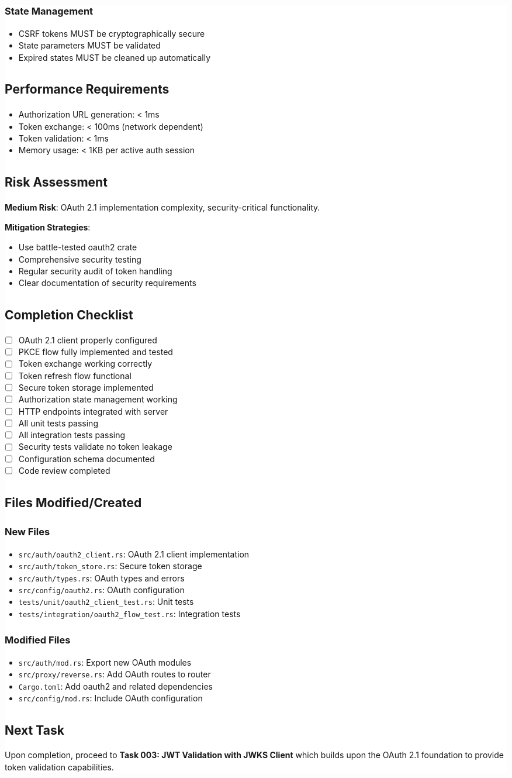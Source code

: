 ### State Management
- CSRF tokens MUST be cryptographically secure
- State parameters MUST be validated
- Expired states MUST be cleaned up automatically

## Performance Requirements

- Authorization URL generation: < 1ms
- Token exchange: < 100ms (network dependent)
- Token validation: < 1ms
- Memory usage: < 1KB per active auth session

## Risk Assessment

**Medium Risk**: OAuth 2.1 implementation complexity, security-critical functionality.

**Mitigation Strategies**:
- Use battle-tested oauth2 crate
- Comprehensive security testing
- Regular security audit of token handling
- Clear documentation of security requirements

## Completion Checklist

- [ ] OAuth 2.1 client properly configured
- [ ] PKCE flow fully implemented and tested
- [ ] Token exchange working correctly
- [ ] Token refresh flow functional
- [ ] Secure token storage implemented
- [ ] Authorization state management working
- [ ] HTTP endpoints integrated with server
- [ ] All unit tests passing
- [ ] All integration tests passing
- [ ] Security tests validate no token leakage
- [ ] Configuration schema documented
- [ ] Code review completed

## Files Modified/Created

### New Files
- `src/auth/oauth2_client.rs`: OAuth 2.1 client implementation
- `src/auth/token_store.rs`: Secure token storage
- `src/auth/types.rs`: OAuth types and errors
- `src/config/oauth2.rs`: OAuth configuration
- `tests/unit/oauth2_client_test.rs`: Unit tests
- `tests/integration/oauth2_flow_test.rs`: Integration tests

### Modified Files
- `src/auth/mod.rs`: Export new OAuth modules
- `src/proxy/reverse.rs`: Add OAuth routes to router
- `Cargo.toml`: Add oauth2 and related dependencies
- `src/config/mod.rs`: Include OAuth configuration

## Next Task
Upon completion, proceed to **Task 003: JWT Validation with JWKS Client** which builds upon the OAuth 2.1 foundation to provide token validation capabilities.